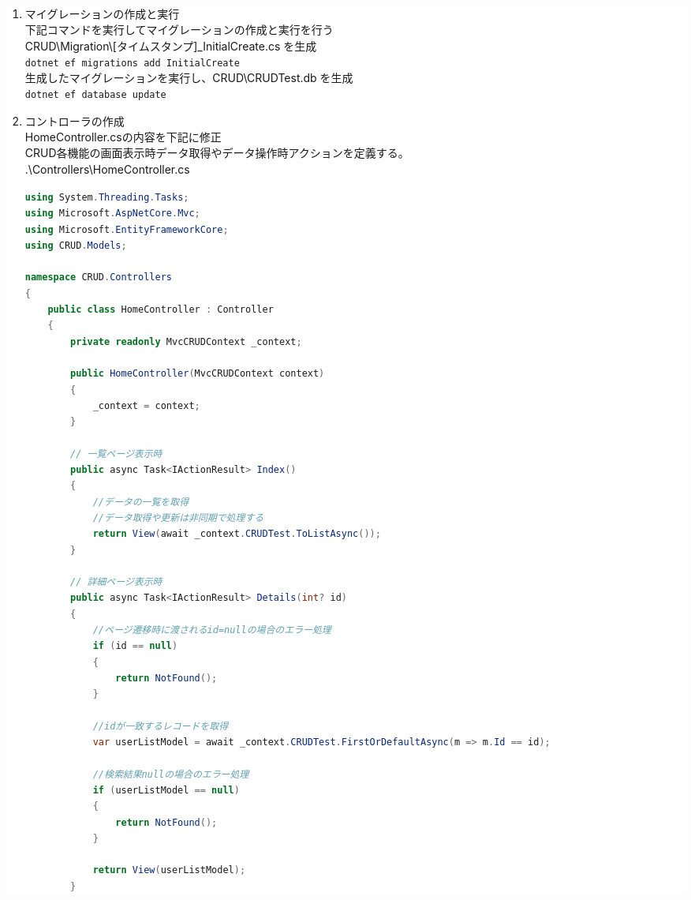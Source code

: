 1. マイグレーションの作成と実行  
    下記コマンドを実行してマイグレーションの作成と実行を行う  
    CRUD\Migration\\[タイムスタンプ]_InitialCreate.cs を生成  
    `dotnet ef migrations add InitialCreate`  
    生成したマイグレーションを実行し、CRUD\CRUDTest.db を生成  
    `dotnet ef database update`

1. コントローラの作成  
    HomeController.csの内容を下記に修正  
    CRUD各機能の画面表示時データ取得やデータ操作時アクションを定義する。  
    .\Controllers\HomeController.cs
    ```C#
    using System.Threading.Tasks;
    using Microsoft.AspNetCore.Mvc;
    using Microsoft.EntityFrameworkCore;
    using CRUD.Models;

    namespace CRUD.Controllers
    {
        public class HomeController : Controller
        {
            private readonly MvcCRUDContext _context;

            public HomeController(MvcCRUDContext context)
            {
                _context = context;
            }

            // 一覧ページ表示時
            public async Task<IActionResult> Index()
            {
                //データの一覧を取得
                //データ取得や更新は非同期で処理する
                return View(await _context.CRUDTest.ToListAsync());
            }

            // 詳細ページ表示時
            public async Task<IActionResult> Details(int? id)
            {
                //ページ遷移時に渡されるid=nullの場合のエラー処理
                if (id == null)
                {
                    return NotFound();
                }

                //idが一致するレコードを取得
                var userListModel = await _context.CRUDTest.FirstOrDefaultAsync(m => m.Id == id);

                //検索結果nullの場合のエラー処理
                if (userListModel == null)
                {
                    return NotFound();
                }

                return View(userListModel);
            }
